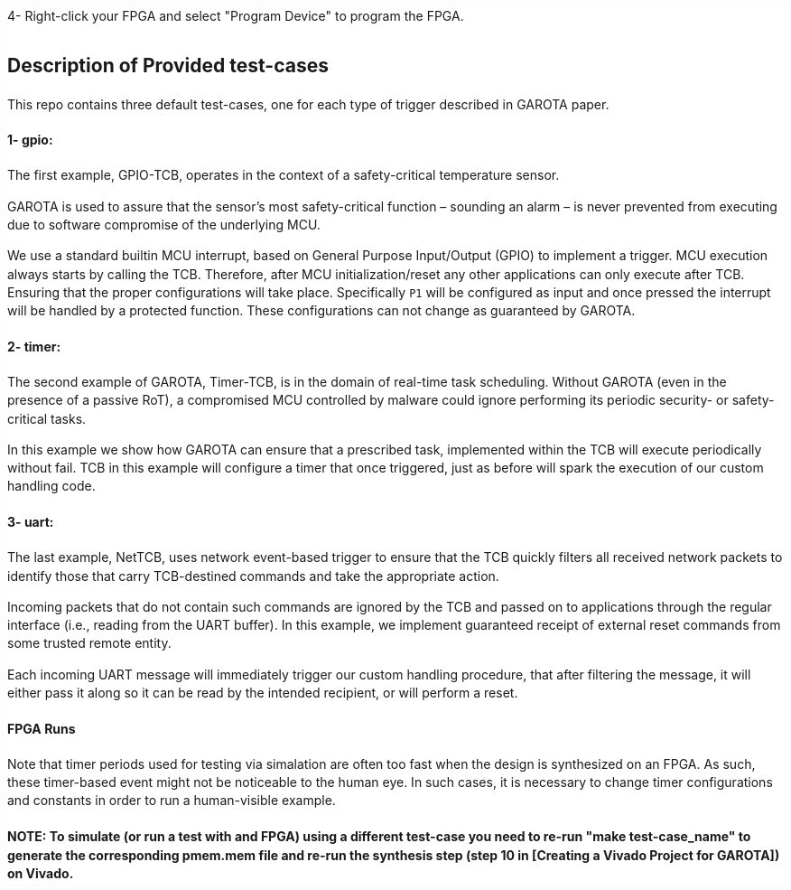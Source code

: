 4- Right-click your FPGA and select "Program Device" to program the FPGA.

## Description of Provided test-cases

This repo contains three default test-cases, one for each type of trigger described in GAROTA paper.

#### 1- gpio:

The first example, GPIO-TCB, operates in the context of a safety-critical temperature sensor. 

GAROTA is used to assure that the sensor’s most safety-critical function – sounding an alarm – is never prevented from executing due to software compromise of the underlying MCU. 

We use a standard builtin MCU interrupt, based on General Purpose Input/Output (GPIO) to implement a trigger. MCU execution always starts by calling the TCB. Therefore, after MCU initialization/reset any other applications can only execute after TCB. Ensuring that the proper configurations will take place. Specifically `P1` will be configured as input and once pressed the interrupt will be handled by a protected function. These configurations can not change as guaranteed by GAROTA.

#### 2- timer:

The second example of GAROTA, Timer-TCB, is in the domain of real-time task scheduling. Without GAROTA (even in the presence of a passive RoT), a compromised MCU controlled by malware could ignore performing its periodic security- or safety-critical tasks. 

In this example we show how GAROTA can ensure that a prescribed task, implemented within the TCB will execute periodically without fail. TCB in this example will configure a timer that once triggered, just as before will spark the execution of our custom handling code.

#### 3- uart:

The last example, NetTCB, uses network event-based trigger to ensure that the TCB quickly filters all received network packets to identify those that carry TCB-destined commands and take the appropriate action. 

Incoming packets that do not contain such commands are ignored by the TCB and passed on to applications through the regular interface (i.e., reading from the UART buffer). In this example, we implement guaranteed receipt of external reset commands from some trusted remote entity. 

Each incoming UART message will immediately trigger our custom handling procedure, that after filtering the message, it will either pass it along so it can be read by the intended recipient, or will perform a reset.


#### FPGA Runs

Note that timer periods used for testing via simalation are often too fast when the design is synthesized on an FPGA. As such, these timer-based event might not be noticeable to the human eye. In such cases, it is necessary to change timer configurations and constants in order to run a human-visible example.

#### NOTE: To simulate (or run a test with and FPGA) using a different test-case you need to re-run "make test-case_name" to generate the corresponding pmem.mem file and re-run the synthesis step (step 10 in [Creating a Vivado Project for GAROTA]) on Vivado.
